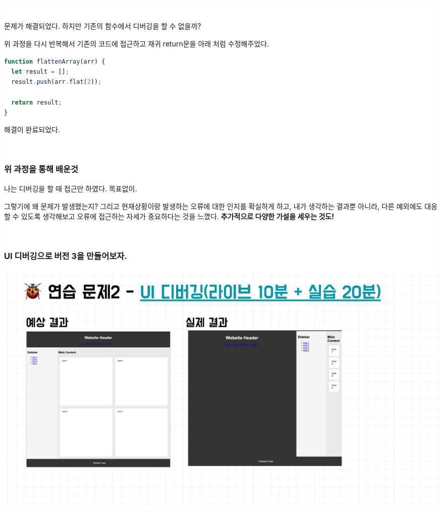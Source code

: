 <br>

문제가 해결되었다. 하지만 기존의 함수에서 디버깅을 할 수 없을까?

위 과정을 다시 반복해서 기존의 코드에 접근하고 재귀 return문을 아래 처럼 수정해주었다.

```javascript
function flattenArray(arr) {
  let result = [];
  result.push(arr.flat(2));

  return result;
}
```

해결이 완료되었다.

<br>

### 위 과정을 통해 배운것

나는 디버깅을 할 때 접근만 하였다. 목표없이.

그렇기에 왜 문제가 발생했는지? 그리고 현재상황이랑 발생하는 오류에 대한 인지를 확실하게 하고, 내가 생각하는 결과뿐 아니라, 다른 예외에도 대응할 수 있도록 생각해보고 오류에 접근하는 자세가 중요하다는 것을 느꼈다. **추가적으로 다양한 가설을 세우는 것도!**

<br>

### UI 디버깅으로 버전 3을 만들어보자.

![6.png](6.png)
